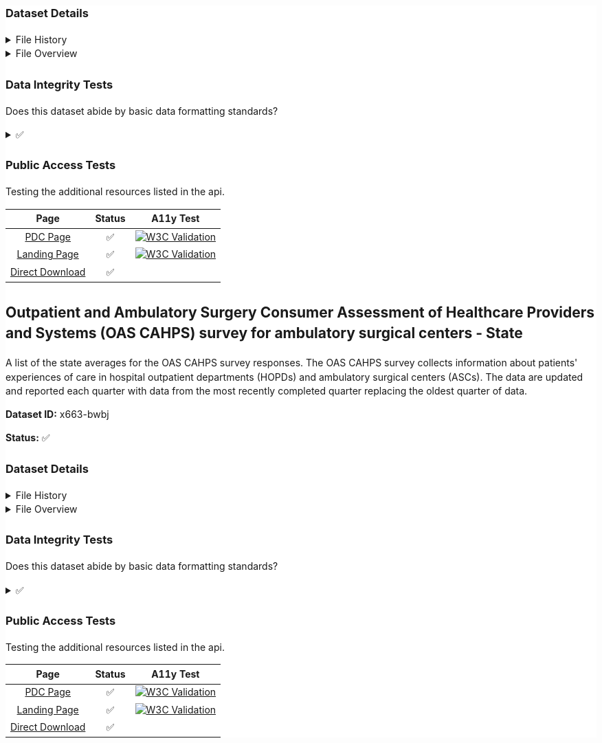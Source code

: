 ### Dataset Details

<details><summary>File History</summary></details>

<details><summary>File Overview</summary></details>

### Data Integrity Tests
Does this dataset abide by basic data formatting standards?
<details><summary>✅ </summary></details>

### Public Access Tests
Testing the additional resources listed in the api.

| Page | Status | A11y Test |
| :-----------: | :-----------: | :-----------: |
| [PDC Page](https://data.cms.gov/provider-data/dataset/ygty-mm5a) | ✅ | [![W3C Validation](https://img.shields.io/w3c-validation/default?targetUrl=https://data.cms.gov/provider-data/dataset/ygty-mm5a)](https://validator.nu/?doc=https://data.cms.gov/provider-data/dataset/ygty-mm5a) |
| [Landing Page](https://data.cms.gov/provider-data/dataset/ygty-mm5a) | ✅ | [![W3C Validation](https://img.shields.io/w3c-validation/default?targetUrl=https://data.cms.gov/provider-data/dataset/ygty-mm5a)](https://validator.nu/?doc=https://data.cms.gov/provider-data/dataset/ygty-mm5a) |
| [Direct Download](https://data.cms.gov/provider-data/sites/default/files/resources/34c9a4a98ede8b052eb069c615f7d3c5_1712462750/Payment-National.csv) | ✅ |  |

## Outpatient and Ambulatory Surgery Consumer Assessment of Healthcare Providers and Systems (OAS CAHPS) survey for ambulatory surgical centers - State
A list of the state averages for the OAS CAHPS survey responses. The OAS CAHPS survey collects information about patients' experiences of care in hospital outpatient departments (HOPDs) and ambulatory surgical centers (ASCs). The data are updated and reported each quarter with data from the most recently completed quarter replacing the oldest quarter of data.

**Dataset ID:** x663-bwbj

**Status:** ✅

### Dataset Details

<details><summary>File History</summary></details>

<details><summary>File Overview</summary></details>

### Data Integrity Tests
Does this dataset abide by basic data formatting standards?
<details><summary>✅ </summary></details>

### Public Access Tests
Testing the additional resources listed in the api.

| Page | Status | A11y Test |
| :-----------: | :-----------: | :-----------: |
| [PDC Page](https://data.cms.gov/provider-data/dataset/x663-bwbj) | ✅ | [![W3C Validation](https://img.shields.io/w3c-validation/default?targetUrl=https://data.cms.gov/provider-data/dataset/x663-bwbj)](https://validator.nu/?doc=https://data.cms.gov/provider-data/dataset/x663-bwbj) |
| [Landing Page](https://data.cms.gov/provider-data/dataset/x663-bwbj) | ✅ | [![W3C Validation](https://img.shields.io/w3c-validation/default?targetUrl=https://data.cms.gov/provider-data/dataset/x663-bwbj)](https://validator.nu/?doc=https://data.cms.gov/provider-data/dataset/x663-bwbj) |
| [Direct Download](https://data.cms.gov/provider-data/sites/default/files/resources/8dbed7d0a303151e213474af22f6d499_1712462713/ASCQR_OAS_CAHPS_STATE.csv) | ✅ |  |
